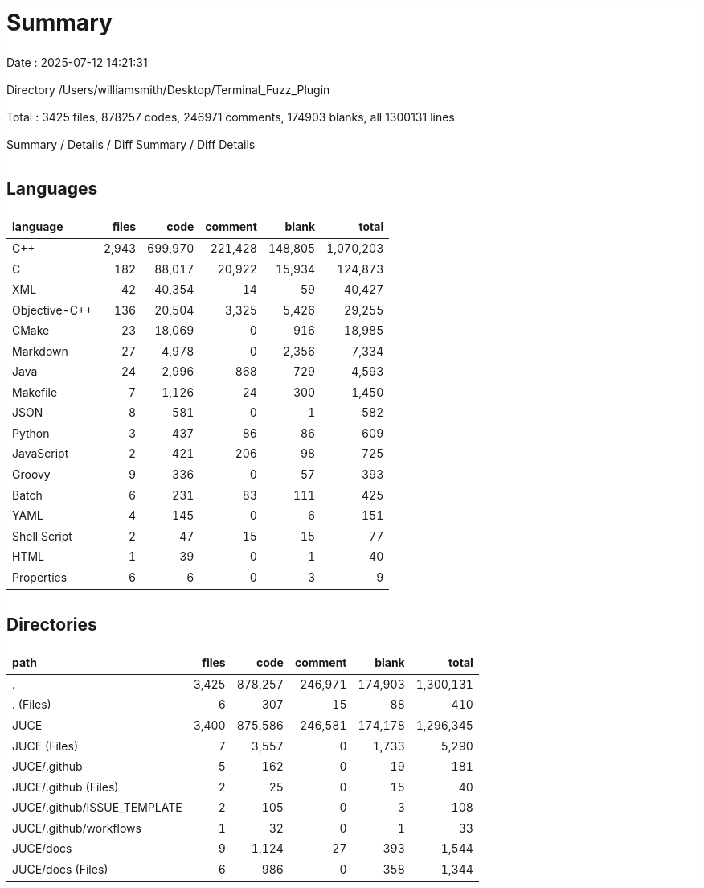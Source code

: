 # Summary

Date : 2025-07-12 14:21:31

Directory /Users/williamsmith/Desktop/Terminal_Fuzz_Plugin

Total : 3425 files,  878257 codes, 246971 comments, 174903 blanks, all 1300131 lines

Summary / [Details](details.md) / [Diff Summary](diff.md) / [Diff Details](diff-details.md)

## Languages
| language | files | code | comment | blank | total |
| :--- | ---: | ---: | ---: | ---: | ---: |
| C++ | 2,943 | 699,970 | 221,428 | 148,805 | 1,070,203 |
| C | 182 | 88,017 | 20,922 | 15,934 | 124,873 |
| XML | 42 | 40,354 | 14 | 59 | 40,427 |
| Objective-C++ | 136 | 20,504 | 3,325 | 5,426 | 29,255 |
| CMake | 23 | 18,069 | 0 | 916 | 18,985 |
| Markdown | 27 | 4,978 | 0 | 2,356 | 7,334 |
| Java | 24 | 2,996 | 868 | 729 | 4,593 |
| Makefile | 7 | 1,126 | 24 | 300 | 1,450 |
| JSON | 8 | 581 | 0 | 1 | 582 |
| Python | 3 | 437 | 86 | 86 | 609 |
| JavaScript | 2 | 421 | 206 | 98 | 725 |
| Groovy | 9 | 336 | 0 | 57 | 393 |
| Batch | 6 | 231 | 83 | 111 | 425 |
| YAML | 4 | 145 | 0 | 6 | 151 |
| Shell Script | 2 | 47 | 15 | 15 | 77 |
| HTML | 1 | 39 | 0 | 1 | 40 |
| Properties | 6 | 6 | 0 | 3 | 9 |

## Directories
| path | files | code | comment | blank | total |
| :--- | ---: | ---: | ---: | ---: | ---: |
| . | 3,425 | 878,257 | 246,971 | 174,903 | 1,300,131 |
| . (Files) | 6 | 307 | 15 | 88 | 410 |
| JUCE | 3,400 | 875,586 | 246,581 | 174,178 | 1,296,345 |
| JUCE (Files) | 7 | 3,557 | 0 | 1,733 | 5,290 |
| JUCE/.github | 5 | 162 | 0 | 19 | 181 |
| JUCE/.github (Files) | 2 | 25 | 0 | 15 | 40 |
| JUCE/.github/ISSUE_TEMPLATE | 2 | 105 | 0 | 3 | 108 |
| JUCE/.github/workflows | 1 | 32 | 0 | 1 | 33 |
| JUCE/docs | 9 | 1,124 | 27 | 393 | 1,544 |
| JUCE/docs (Files) | 6 | 986 | 0 | 358 | 1,344 |